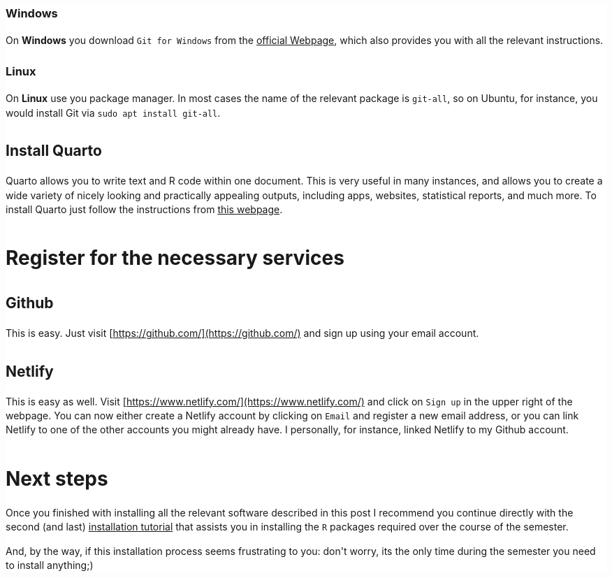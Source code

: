 ### Windows

On **Windows** you download `Git for Windows` from the 
[official Webpage](https://git-scm.com/download/win), which also provides you
with all the relevant instructions.

### Linux

On **Linux** use you package manager. In most cases the name of the relevant
package is `git-all`, so on Ubuntu, for instance, you would install Git 
via `sudo apt install git-all`.

## Install Quarto

Quarto allows you to write text and R code within one document.
This is very useful in many instances, and allows you to create a wide
variety of nicely looking and practically appealing outputs, including
apps, websites, statistical reports, and much more. To install Quarto
just follow the instructions from 
[this webpage](https://quarto.org/docs/get-started/).

# Register for the necessary services

## Github

This is easy. Just visit [https://github.com/](https://github.com/) and 
sign up using your email account. 

## Netlify

This is easy as well. Visit [https://www.netlify.com/](https://www.netlify.com/)
and click on `Sign up` in the upper right of the webpage.
You can now either create a Netlify account by clicking on `Email` and 
register a new email address, or you can link Netlify to one of the other
accounts you might already have. I personally, for instance, linked 
Netlify to my Github account.

# Next steps

Once you finished with installing all the relevant software described in this 
post I recommend you continue directly with the second (and last) 
[installation tutorial](/tutorial/installing-packages/) that assists you in 
installing the `R` packages required over the course of the semester.


And, by the way, if this installation process seems frustrating to you: don't 
worry, its the only time during the semester you need to install anything;)
